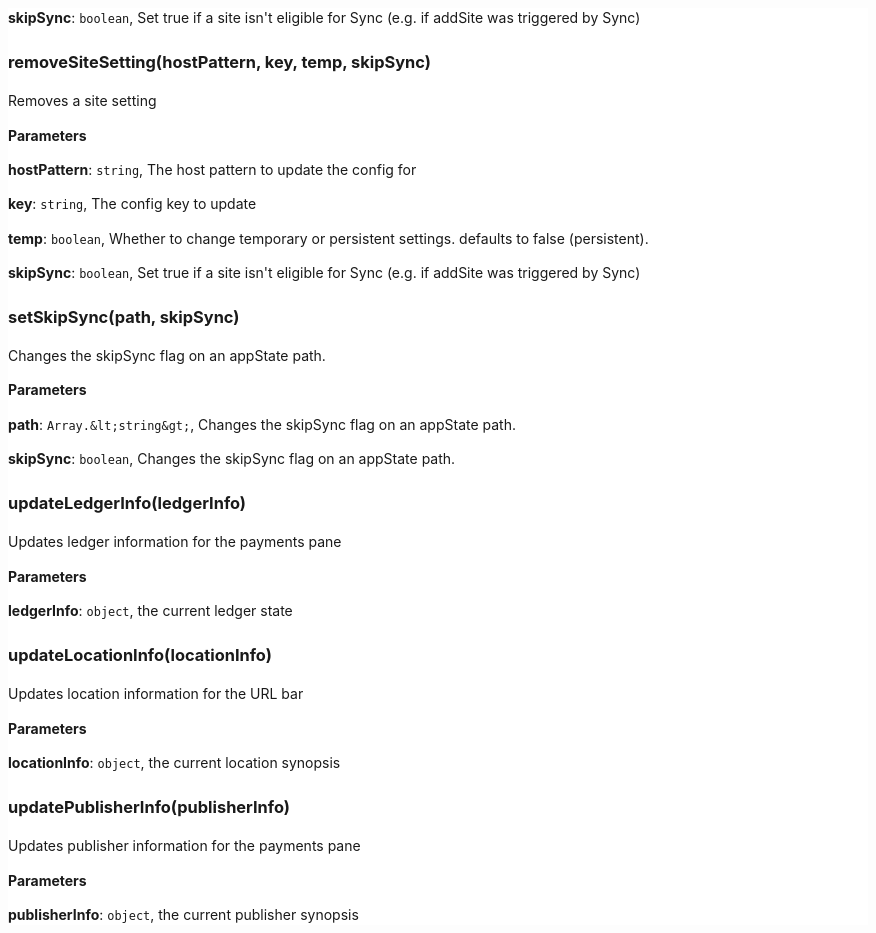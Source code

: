 **skipSync**: `boolean`, Set true if a site isn't eligible for Sync (e.g. if addSite was triggered by Sync)



### removeSiteSetting(hostPattern, key, temp, skipSync) 

Removes a site setting

**Parameters**

**hostPattern**: `string`, The host pattern to update the config for

**key**: `string`, The config key to update

**temp**: `boolean`, Whether to change temporary or persistent
  settings. defaults to false (persistent).

**skipSync**: `boolean`, Set true if a site isn't eligible for Sync (e.g. if addSite was triggered by Sync)



### setSkipSync(path, skipSync) 

Changes the skipSync flag on an appState path.

**Parameters**

**path**: `Array.&lt;string&gt;`, Changes the skipSync flag on an appState path.

**skipSync**: `boolean`, Changes the skipSync flag on an appState path.



### updateLedgerInfo(ledgerInfo) 

Updates ledger information for the payments pane

**Parameters**

**ledgerInfo**: `object`, the current ledger state



### updateLocationInfo(locationInfo) 

Updates location information for the URL bar

**Parameters**

**locationInfo**: `object`, the current location synopsis



### updatePublisherInfo(publisherInfo) 

Updates publisher information for the payments pane

**Parameters**

**publisherInfo**: `object`, the current publisher synopsis
